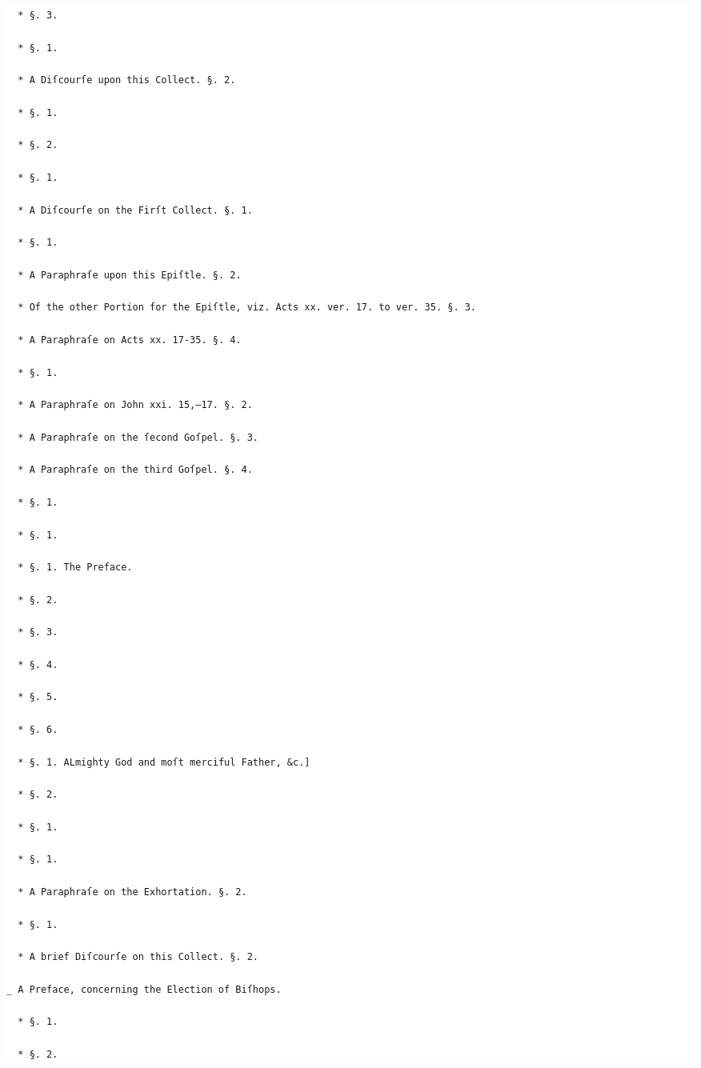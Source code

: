       * §. 3.

      * §. 1.

      * A Diſcourſe upon this Collect. §. 2.

      * §. 1.

      * §. 2.

      * §. 1.

      * A Diſcourſe on the Firſt Collect. §. 1.

      * §. 1.

      * A Paraphraſe upon this Epiſtle. §. 2.

      * Of the other Portion for the Epiſtle, viz. Acts xx. ver. 17. to ver. 35. §. 3.

      * A Paraphraſe on Acts xx. 17-35. §. 4.

      * §. 1.

      * A Paraphraſe on John xxi. 15,—17. §. 2.

      * A Paraphraſe on the ſecond Goſpel. §. 3.

      * A Paraphraſe on the third Goſpel. §. 4.

      * §. 1.

      * §. 1.

      * §. 1. The Preface.

      * §. 2.

      * §. 3.

      * §. 4.

      * §. 5.

      * §. 6.

      * §. 1. ALmighty God and moſt merciful Father, &c.]

      * §. 2.

      * §. 1.

      * §. 1.

      * A Paraphraſe on the Exhortation. §. 2.

      * §. 1.

      * A brief Diſcourſe on this Collect. §. 2.

    _ A Preface, concerning the Election of Biſhops.

      * §. 1.

      * §. 2.

